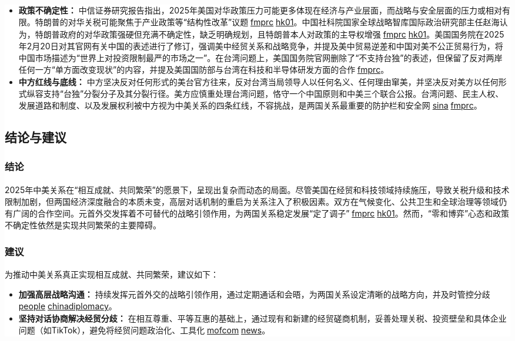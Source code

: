- **政策不确定性：** 中信证券研究报告指出，2025年美国对华政策压力可能更多体现在经济与产业层面，而战略与安全层面的压力或相对有限。特朗普的对华关税可能聚焦于产业政策等“结构性改革”议题 [fmprc](https://vertexaisearch.cloud.google.com/grounding-api-redirect/AUZIYQHfw4ady6bJ04uDYPxIE_1HXNLY2_oNZdjufqeEEYV0_AtQ4zcZg49u2ZGAizAWKGQFQsPY3mw_UOSLD2K4yThE3DwA4STmohmVNG4rnbiuY7gUCErXEvUg48esWQQKjKVO8LqFgri003M6NYUmbUl4PAawurMRVxUh-XA=) [hk01](https://vertexaisearch.cloud.google.com/grounding-api-redirect/AUZIYQFk6BZhgyCEA0NOvWrsTU49J18fM9CzpXEDBkCGyc5c8vFOKKTWXCllCAHWwBNVANFBRFX5SCkadyv1mh9f7fiv8WHJ_xqh9IaUMfAuQv9ScAgnp7WVC7aN-XwBwmLhEaaE1fPtYz4sqxPrgEPnTT84bqUayJiFdL7481LuFk-J6kHms9y7Adqk3CsypD71_0GNjrxnlrGyFqBtpxEQy_n8LfFFtzFDjREnOEzSiyka7WL8NeR0I4aNAJv7f1JYEgZ_ViQZUAxQ1_wabNoQVvaGHwVQWBNMiMIY1nbYSzG4WLfhFoU2t1C2ohj281ucKba7AMOKjt9Xai7xGWG1yIkahjjTY_yq9zMUwl1GxlonUHnqVz1H8SZNYl4oCOrhUP_1yVuq9dLb2-5tkPyLRwwWld5scZtcbYnu7ns6uDSh-_mUEwexvDFgqL2OKivviCBkNA==)。中国社科院国家全球战略智库国际政治研究部主任赵海认为，特朗普政府的对华政策强硬但充满不确定性，缺乏明确规划，且特朗普本人对政策的主导权增强 [fmprc](https://vertexaisearch.cloud.google.com/grounding-api-redirect/AUZIYQHfw4ady6bJ04uDYPxIE_1HXNLY2_oNZdjufqeEEYV0_AtQ4zcZg49u2ZGAizAWKGQFQsPY3mw_UOSLD2K4yThE3DwA4STmohmVNG4rnbiuY7gUCErXEvUg48esWQQKjKVO8LqFgri003M6NYUmbUl4PAawurMRVxUh-XA=) [hk01](https://vertexaisearch.cloud.google.com/grounding-api-redirect/AUZIYQFk6BZhgyCEA0NOvWrsTU49J18fM9CzpXEDBkCGyc5c8vFOKKTWXCllCAHWwBNVANFBRFX5SCkadyv1mh9f7fiv8WHJ_xqh9IaUMfAuQv9ScAgnp7WVC7aN-XwBwmLhEaaE1fPtYz4sqxPrgEPnTT84bqUayJiFdL7481LuFk-J6kHms9y7Adqk3CsypD71_0GNjrxnlrGyFqBtpxEQy_n8LfFFtzFDjREnOEzSiyka7WL8NeR0I4aNAJv7f1JYEgZ_ViQZUAxQ1_wabNoQVvaGHwVQWBNMiMIY1nbYSzG4WLfhFoU2t1C2ohj281ucKba7AMOKjt9Xai7xGWG1yIkahjjTY_yq9zMUwl1GxlonUHnqVz1H8SZNYl4oCOrhUP_1yVuq9dLb2-5tkPyLRwwWld5scZtcbYnu7ns6uDSh-_mUEwexvDFgqL2OKivviCBkNA==)。美国国务院在2025年2月20日对其官网有关中国的表述进行了修订，强调美中经贸关系和战略竞争，并提及美中贸易逆差和中国对美不公正贸易行为，将中国市场描述为“世界上对投资限制最严的市场之一”。在台湾问题上，美国国务院官网删除了“不支持台独”的表述，但保留了反对两岸任何一方“单方面改变现状”的内容，并提及美国国防部与台湾在科技和半导体研发方面的合作 [fmprc](https://vertexaisearch.cloud.google.com/grounding-api-redirect/AUZIYQFzY6j-1qMDYeAHfp04B4OV_DRQk3V6YZWfnQGFX8Q-oniwyxWFI7_XcLQMj2DkTs-Qk1-oXmz9_UK4eYshpKmU4GRBrbzJFCYiFUxu-lOdBF01iHcF__dhg6lxtuc6Qfne3g6G4nbL2k5u-BvP-d4VG55im3KAFzgjrgmzL6NUJ11JOVmJ4S7iT5sBoob_i1hT)。
- **中方红线与底线：** 中方坚决反对任何形式的美台官方往来，反对台湾当局领导人以任何名义、任何理由窜美，并坚决反对美方以任何形式纵容支持“台独”分裂分子及其分裂行径。美方应慎重处理台湾问题，恪守一个中国原则和中美三个联合公报。台湾问题、民主人权、发展道路和制度、以及发展权利被中方视为中美关系的四条红线，不容挑战，是两国关系最重要的防护栏和安全网 [sina](https://vertexaisearch.cloud.google.com/grounding-api-redirect/AUZIYQHWyoJHUCTvuYGep-1q8S3QUMdN21QGopdTPmlqZOiCFTNZTDN1G776U2X6x8IQxWvfXS3AtjeHijyOSJ0L1hOYHisJer1NaVBCSpxuvpOrY3egrRJ9smwDaAc2HGbyj2wS9fZG4GoMaqUGwkta8g9qBEdIQiFyNcyH1wl4Qq39HHLHmpXv-tgIOg==) [fmprc](https://vertexaisearch.cloud.google.com/grounding-api-redirect/AUZIYQHfw4ady6bJ04uDYPxIE_1HXNLY2_oNZdjufqeEEYV0_AtQ4zcZg49u2ZGAizAWKGQFQsPY3mw_UOSLD2K4yThE3DwA4STmohmVNG4rnbiuY7gUCErXEvUg48esWQQKjKVO8LqFgri003M6NYUmbUl4PAawurMRVxUh-XA=)。

## 结论与建议

### 结论
2025年中美关系在“相互成就、共同繁荣”的愿景下，呈现出复杂而动态的局面。尽管美国在经贸和科技领域持续施压，导致关税升级和技术限制加剧，但两国经济深度融合的本质未变，高层对话机制的重启为关系注入了积极因素。双方在气候变化、公共卫生和全球治理等领域仍有广阔的合作空间。元首外交发挥着不可替代的战略引领作用，为两国关系稳定发展“定了调子” [fmprc](https://vertexaisearch.cloud.google.com/grounding-api-redirect/AUZIYQHfw4ady6bJ04uDYPxIE_1HXNLY2_oNZdjufqeEEYV0_AtQ4zcZg49u2ZGAizAWKGQFQsPY3mw_UOSLD2K4yThE3DwA4STmohmVNG4rnbiuY7gUCErXEvUg48esWQQKjKVO8LqFgri003M6NYUmbUl4PAawurMRVxUh-XA=) [hk01](https://vertexaisearch.cloud.google.com/grounding-api-redirect/AUZIYQFk6BZhgyCEA0NOvWrsTU49J18fM9CzpXEDBkCGyc5c8vFOKKTWXCllCAHWwBNVANFBRFX5SCkadyv1mh9f7fiv8WHJ_xqh9IaUMfAuQv9ScAgnp7WVC7aN-XwBwmLhEaaE1fPtYz4sqxPrgEPnTT84bqUayJiFdL7481LuFk-J6kHms9y7Adqk3CsypD71_0GNjrxnlrGyFqBtpxEQy_n8LfFFtzFDjREnOEzSiyka7WL8NeR0I4aNAJv7f1JYEgZ_ViQZUAxQ1_wabNoQVvaGHwVQWBNMiMIY1nbYSzG4WLfhFoU2t1C2ohj281ucKba7AMOKjt9Xai7xGWG1yIkahjjTY_yq9zMUwl1GxlonUHnqVz1H8SZNYl4oCOrhUP_1yVuq9dLb2-5tkPyLRwwWld5scZtcbYnu7ns6uDSh-_mUEwexvDFgqL2OKivviCBkNA==)。然而，“零和博弈”心态和政策不确定性依然是实现共同繁荣的主要障碍。

### 建议
为推动中美关系真正实现相互成就、共同繁荣，建议如下：
- **加强高层战略沟通：** 持续发挥元首外交的战略引领作用，通过定期通话和会晤，为两国关系设定清晰的战略方向，并及时管控分歧 [people](https://vertexaisearch.cloud.google.com/grounding-api-redirect/AUZIYQHvj1D1sa0HafVCzRlsewC0Rf9svTSSw2aDTuMXTixiaPGfk6B164pgSCRR0L8y4bKD_R2Fw_Act_9lwS1P_5VfeHO1V7M40fS1Fkf570mX_WpqLGZ3aFoN6QeVR_UA2zHAzJSFZYoTfAl63QK4qc9oDCaST8dv) [chinadiplomacy](https://vertexaisearch.cloud.google.com/grounding-api-redirect/AUZIYQF2DJWoe_lZ3KFK66NvToFeattlo2RmdA3ohAi2AhGzG_SWQd9B-eJ3A6IqCldAIQTXFQhRB3DlXHYWJCeEVBEGg3CjMjhg7yxG3qVQpzPWb5uB7fleVKrtKf8jRXn96ylNJHa382C2trcY0H5kwMzWIUOYaRQqr_fL5a75)。
- **坚持对话协商解决经贸分歧：** 在相互尊重、平等互惠的基础上，通过现有和新建的经贸磋商机制，妥善处理关税、投资壁垒和具体企业问题（如TikTok），避免将经贸问题政治化、工具化 [mofcom](https://vertexaisearch.cloud.google.com/grounding-api-redirect/AUZIYQFzjDYJBjLtyX389Zu1_1Ck_a19FVEKv_XVuCFhuBPf9I92qYpqyGQ4zjsx4ZlBZUnXlHRdOJKlFNdf5-QmH22W9O76R4okqY9N9030tPxWauNLw4ZIMS7QZEyYOpUeDR6o1JPZEf5-Ya8AyOQu6-SzfMLxlUiBCln_67-9ynSuA3X_BJe2tAF0XmHR4OTr) [news](https://vertexaisearch.cloud.google.com/grounding-api-redirect/AUZIYQHqj44ZAGv32Zwmita656l33z9fjBNFLSXn_SV8y6jUDfR7e1n-Ebjj5DaWT4JJ00TGx7scnAVK_BYEN4bquhR56brYkHPcj970IX9eoQ2U3jSKzXX_xplJ6dP5USQDMpw5CC2umy5TH5Q=)。